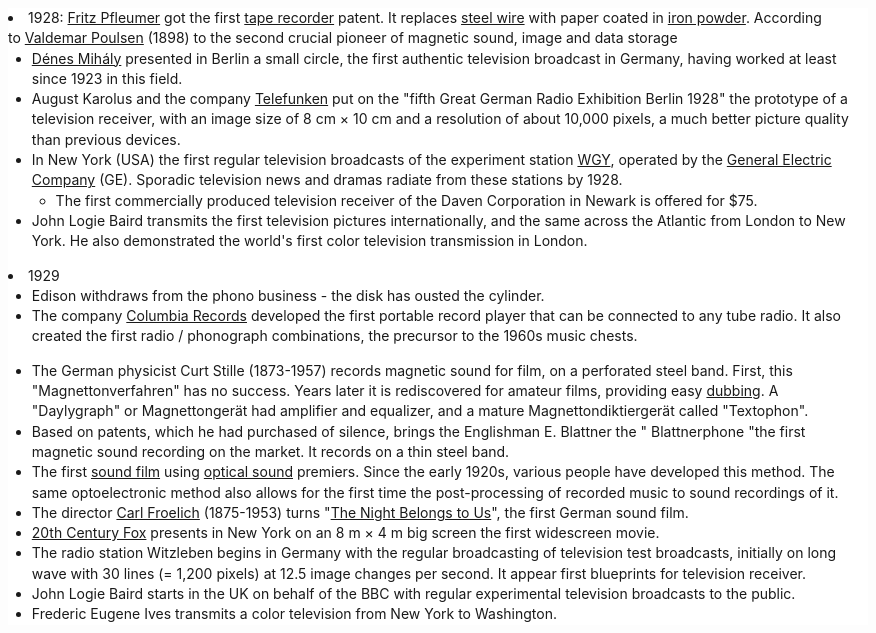 <li>1928:&nbsp;<a title="Fritz Pfleumer" href="https://en.wikipedia.org/wiki/Fritz_Pfleumer">Fritz Pfleumer</a>&nbsp;got the first&nbsp;<a title="Tape recorder" href="https://en.wikipedia.org/wiki/Tape_recorder">tape recorder</a>&nbsp;patent. It replaces&nbsp;<a title="Wire recording" href="https://en.wikipedia.org/wiki/Wire_recording">steel wire</a>&nbsp;with paper coated in&nbsp;<a title="Iron powder" href="https://en.wikipedia.org/wiki/Iron_powder">iron powder</a>. According to&nbsp;<a title="Valdemar Poulsen" href="https://en.wikipedia.org/wiki/Valdemar_Poulsen">Valdemar Poulsen</a>&nbsp;(1898) to the second crucial pioneer of magnetic sound, image and data storage
<ul>
<li><a title="D&eacute;nes Mih&aacute;ly" href="https://en.wikipedia.org/wiki/D%C3%A9nes_Mih%C3%A1ly">D&eacute;nes Mih&aacute;ly</a>&nbsp;presented in Berlin a small circle, the first authentic television broadcast in Germany, having worked at least since 1923 in this field.</li>
<li>August Karolus and the company&nbsp;<a title="Telefunken" href="https://en.wikipedia.org/wiki/Telefunken">Telefunken</a>&nbsp;put on the "fifth Great German Radio Exhibition Berlin 1928" the prototype of a television receiver, with an image size of 8&nbsp;cm &times; 10&nbsp;cm and a resolution of about 10,000 pixels, a much better picture quality than previous devices.</li>
<li>In New York (USA) the first regular television broadcasts of the experiment station&nbsp;<a title="WGY (AM)" href="https://en.wikipedia.org/wiki/WGY_(AM)">WGY</a>, operated by the&nbsp;<a title="General Electric Company" href="https://en.wikipedia.org/wiki/General_Electric_Company">General Electric Company</a>&nbsp;(GE). Sporadic television news and dramas radiate from these stations by 1928.
<ul>
<li>The first commercially produced television receiver of the Daven Corporation in Newark is offered for $75.</li>
</ul>
</li>
<li>John Logie Baird transmits the first television pictures internationally, and the same across the Atlantic from London to New York. He also demonstrated the world's first color television transmission in London.</li>
</ul>
</li>
<li>1929
<ul>
<li>Edison withdraws from the phono business - the disk has ousted the cylinder.</li>
<li>The company&nbsp;<a title="Columbia Records" href="https://en.wikipedia.org/wiki/Columbia_Records">Columbia Records</a>&nbsp;developed the first portable record player that can be connected to any tube radio. It also created the first radio / phonograph combinations, the precursor to the 1960s music chests.</li>
</ul>
</li>
</ul>
<ul>
<li>The German physicist Curt Stille (1873-1957) records magnetic sound for film, on a perforated steel band. First, this "Magnettonverfahren" has no success. Years later it is rediscovered for amateur films, providing easy&nbsp;<a title="Dubbing (filmmaking)" href="https://en.wikipedia.org/wiki/Dubbing_(filmmaking)">dubbing</a>. A "Daylygraph" or Magnettonger&auml;t had amplifier and equalizer, and a mature Magnettondiktierger&auml;t called "Textophon".</li>
<li>Based on patents, which he had purchased of silence, brings the Englishman E. Blattner the " Blattnerphone "the first magnetic sound recording on the market. It records on a thin steel band.</li>
<li>The first&nbsp;<a title="Sound film" href="https://en.wikipedia.org/wiki/Sound_film">sound film</a>&nbsp;using&nbsp;<a title="Optical sound" href="https://en.wikipedia.org/wiki/Optical_sound">optical sound</a>&nbsp;premiers. Since the early 1920s, various people have developed this method. The same optoelectronic method also allows for the first time the post-processing of recorded music to sound recordings of it.</li>
<li>The director&nbsp;<a title="Carl Froelich" href="https://en.wikipedia.org/wiki/Carl_Froelich">Carl Froelich</a>&nbsp;(1875-1953) turns "<a title="The Night Belongs to Us" href="https://en.wikipedia.org/wiki/The_Night_Belongs_to_Us">The Night Belongs to Us</a>", the first German sound film.</li>
<li><a class="mw-redirect" title="20th Century Fox" href="https://en.wikipedia.org/wiki/20th_Century_Fox">20th Century Fox</a>&nbsp;presents in New York on an 8 m &times; 4 m big screen the first widescreen movie.</li>
<li>The radio station Witzleben begins in Germany with the regular broadcasting of television test broadcasts, initially on long wave with 30 lines (= 1,200 pixels) at 12.5 image changes per second. It appear first blueprints for television receiver.</li>
<li>John Logie Baird starts in the UK on behalf of the BBC with regular experimental television broadcasts to the public.</li>
<li>Frederic Eugene Ives transmits a color television from New York to Washington.</li>